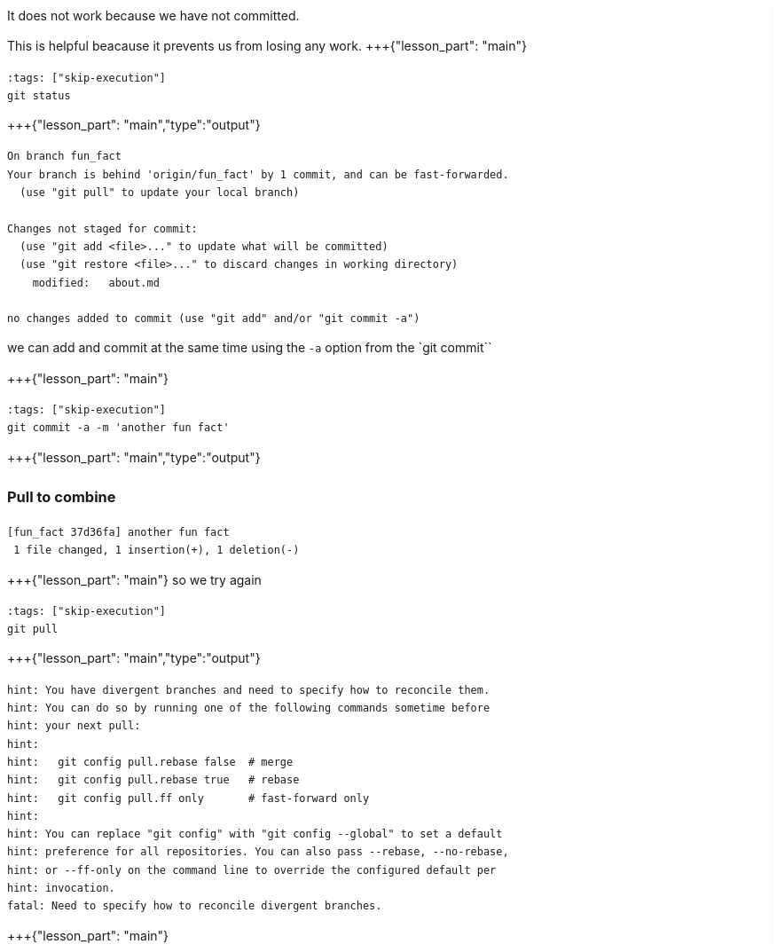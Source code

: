 It does not work because we have not committed. 

This is helpful beacause it prevents us from losing any work. 
+++{"lesson_part": "main"}

```{code-cell} bash
:tags: ["skip-execution"]
git status
```

+++{"lesson_part": "main","type":"output"}

```{code-block} console
On branch fun_fact
Your branch is behind 'origin/fun_fact' by 1 commit, and can be fast-forwarded.
  (use "git pull" to update your local branch)

Changes not staged for commit:
  (use "git add <file>..." to update what will be committed)
  (use "git restore <file>..." to discard changes in working directory)
	modified:   about.md

no changes added to commit (use "git add" and/or "git commit -a")
```

we can add and commit at the same time using the `-a` option from the `git commit``

+++{"lesson_part": "main"}

```{code-cell} bash
:tags: ["skip-execution"]
git commit -a -m 'another fun fact'
```

+++{"lesson_part": "main","type":"output"}

### Pull to combine 
```{code-block} console
[fun_fact 37d36fa] another fun fact
 1 file changed, 1 insertion(+), 1 deletion(-)
```

+++{"lesson_part": "main"}
so we try again
```{code-cell} bash
:tags: ["skip-execution"]
git pull
```

+++{"lesson_part": "main","type":"output"}

```{code-block} console
hint: You have divergent branches and need to specify how to reconcile them.
hint: You can do so by running one of the following commands sometime before
hint: your next pull:
hint:
hint:   git config pull.rebase false  # merge
hint:   git config pull.rebase true   # rebase
hint:   git config pull.ff only       # fast-forward only
hint:
hint: You can replace "git config" with "git config --global" to set a default
hint: preference for all repositories. You can also pass --rebase, --no-rebase,
hint: or --ff-only on the command line to override the configured default per
hint: invocation.
fatal: Need to specify how to reconcile divergent branches.
```
+++{"lesson_part": "main"}


[^bullshit]: See, for example [ChatGPT is Bullshit](https://link.springer.com/article/10.1007/s10676-024-09785-3) in Ethics and Information Technology. If you find this interesting you could do a [discussion community badge](#community:article)